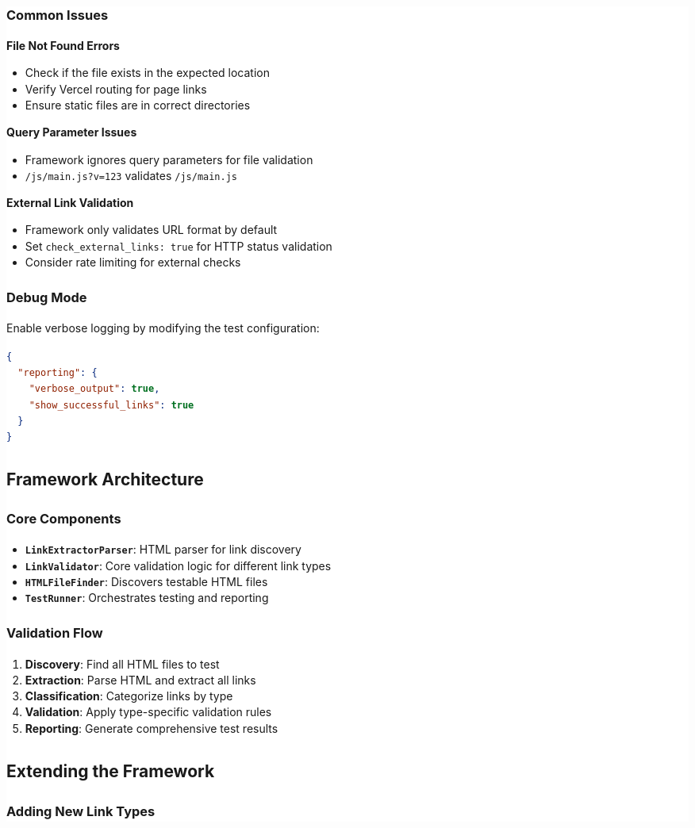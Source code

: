 ### Common Issues

**File Not Found Errors**

- Check if the file exists in the expected location
- Verify Vercel routing for page links
- Ensure static files are in correct directories

**Query Parameter Issues**

- Framework ignores query parameters for file validation
- `/js/main.js?v=123` validates `/js/main.js`

**External Link Validation**

- Framework only validates URL format by default
- Set `check_external_links: true` for HTTP status validation
- Consider rate limiting for external checks

### Debug Mode

Enable verbose logging by modifying the test configuration:

```json
{
  "reporting": {
    "verbose_output": true,
    "show_successful_links": true
  }
}
```

## Framework Architecture

### Core Components

- **`LinkExtractorParser`**: HTML parser for link discovery
- **`LinkValidator`**: Core validation logic for different link types
- **`HTMLFileFinder`**: Discovers testable HTML files
- **`TestRunner`**: Orchestrates testing and reporting

### Validation Flow

1. **Discovery**: Find all HTML files to test
2. **Extraction**: Parse HTML and extract all links
3. **Classification**: Categorize links by type
4. **Validation**: Apply type-specific validation rules
5. **Reporting**: Generate comprehensive test results

## Extending the Framework

### Adding New Link Types

